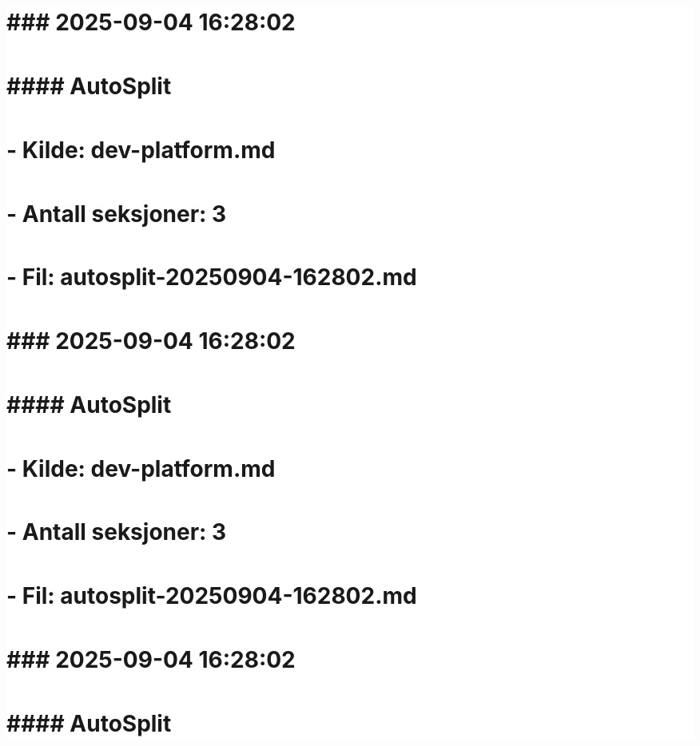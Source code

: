#

# \### 2025-09-04 16:28:02

# \#### AutoSplit

# \- Kilde: dev-platform.md

# \- Antall seksjoner: 3

# \- Fil: autosplit-20250904-162802.md

#

#

#

#

# \### 2025-09-04 16:28:02

# \#### AutoSplit

# \- Kilde: dev-platform.md

# \- Antall seksjoner: 3

# \- Fil: autosplit-20250904-162802.md

#

#

#

#

# \### 2025-09-04 16:28:02

# \#### AutoSplit
